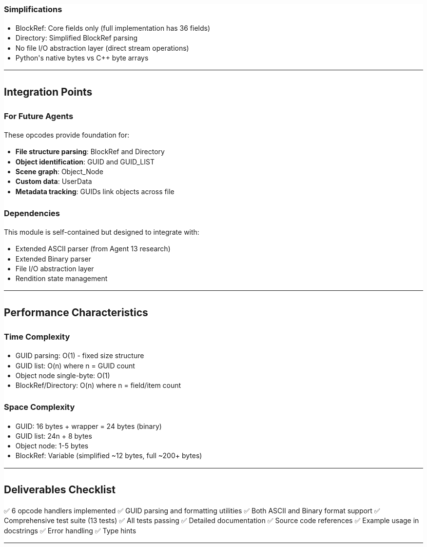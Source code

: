 ### Simplifications
- BlockRef: Core fields only (full implementation has 36 fields)
- Directory: Simplified BlockRef parsing
- No file I/O abstraction layer (direct stream operations)
- Python's native bytes vs C++ byte arrays

---

## Integration Points

### For Future Agents
These opcodes provide foundation for:
- **File structure parsing**: BlockRef and Directory
- **Object identification**: GUID and GUID_LIST
- **Scene graph**: Object_Node
- **Custom data**: UserData
- **Metadata tracking**: GUIDs link objects across file

### Dependencies
This module is self-contained but designed to integrate with:
- Extended ASCII parser (from Agent 13 research)
- Extended Binary parser
- File I/O abstraction layer
- Rendition state management

---

## Performance Characteristics

### Time Complexity
- GUID parsing: O(1) - fixed size structure
- GUID list: O(n) where n = GUID count
- Object node single-byte: O(1)
- BlockRef/Directory: O(n) where n = field/item count

### Space Complexity
- GUID: 16 bytes + wrapper = 24 bytes (binary)
- GUID list: 24n + 8 bytes
- Object node: 1-5 bytes
- BlockRef: Variable (simplified ~12 bytes, full ~200+ bytes)

---

## Deliverables Checklist

✅ 6 opcode handlers implemented
✅ GUID parsing and formatting utilities
✅ Both ASCII and Binary format support
✅ Comprehensive test suite (13 tests)
✅ All tests passing
✅ Detailed documentation
✅ Source code references
✅ Example usage in docstrings
✅ Error handling
✅ Type hints

---